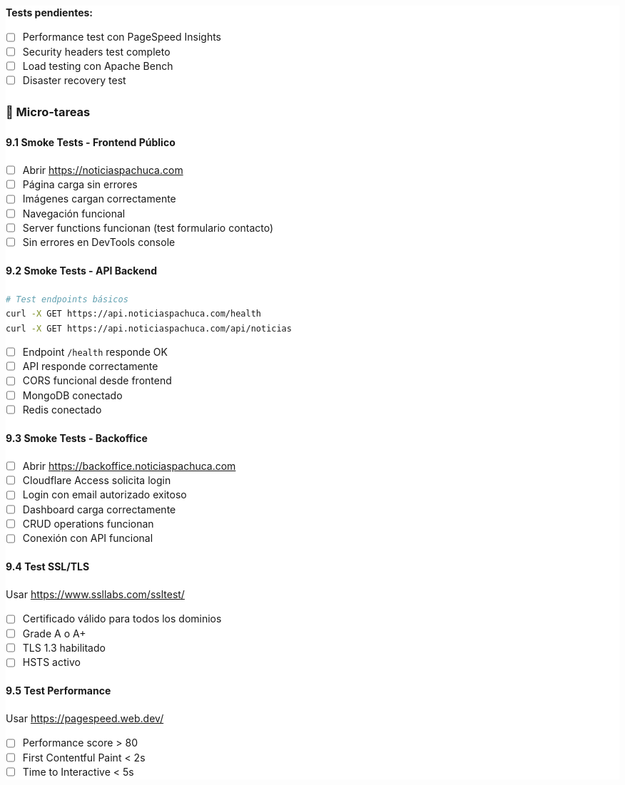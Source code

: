**Tests pendientes:**
- [ ] Performance test con PageSpeed Insights
- [ ] Security headers test completo
- [ ] Load testing con Apache Bench
- [ ] Disaster recovery test

### 🔧 Micro-tareas

#### 9.1 Smoke Tests - Frontend Público

- [ ] Abrir https://noticiaspachuca.com
- [ ] Página carga sin errores
- [ ] Imágenes cargan correctamente
- [ ] Navegación funcional
- [ ] Server functions funcionan (test formulario contacto)
- [ ] Sin errores en DevTools console

#### 9.2 Smoke Tests - API Backend

```bash
# Test endpoints básicos
curl -X GET https://api.noticiaspachuca.com/health
curl -X GET https://api.noticiaspachuca.com/api/noticias
```

- [ ] Endpoint `/health` responde OK
- [ ] API responde correctamente
- [ ] CORS funcional desde frontend
- [ ] MongoDB conectado
- [ ] Redis conectado

#### 9.3 Smoke Tests - Backoffice

- [ ] Abrir https://backoffice.noticiaspachuca.com
- [ ] Cloudflare Access solicita login
- [ ] Login con email autorizado exitoso
- [ ] Dashboard carga correctamente
- [ ] CRUD operations funcionan
- [ ] Conexión con API funcional

#### 9.4 Test SSL/TLS

Usar https://www.ssllabs.com/ssltest/

- [ ] Certificado válido para todos los dominios
- [ ] Grade A o A+
- [ ] TLS 1.3 habilitado
- [ ] HSTS activo

#### 9.5 Test Performance

Usar https://pagespeed.web.dev/

- [ ] Performance score > 80
- [ ] First Contentful Paint < 2s
- [ ] Time to Interactive < 5s
